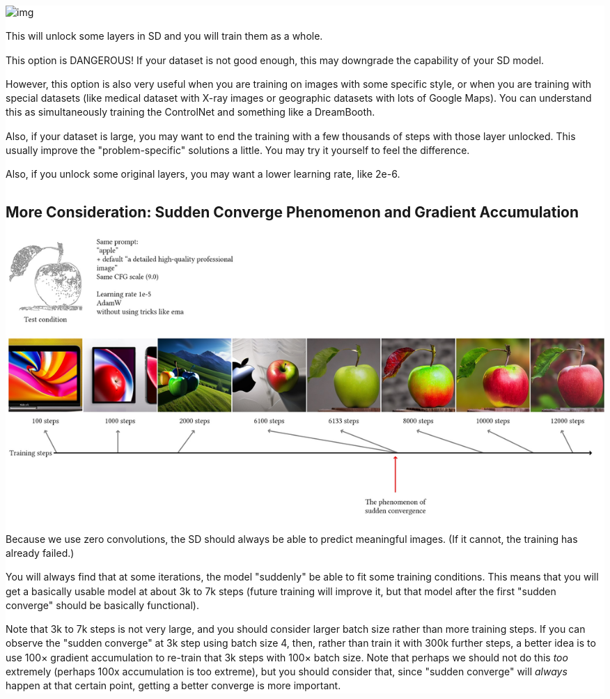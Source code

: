 ![img](../github_page/t7.png)

This will unlock some layers in SD and you will train them as a whole.

This option is DANGEROUS! If your dataset is not good enough, this may downgrade the capability of your SD model.

However, this option is also very useful when you are training on images with some specific style, or when you are training with special datasets (like medical dataset with X-ray images or geographic datasets with lots of Google Maps). You can understand this as simultaneously training the ControlNet and something like a DreamBooth.

Also, if your dataset is large, you may want to end the training with a few thousands of steps with those layer unlocked. This usually improve the "problem-specific" solutions a little. You may try it yourself to feel the difference.

Also, if you unlock some original layers, you may want a lower learning rate, like 2e-6.

## More Consideration: Sudden Converge Phenomenon and Gradient Accumulation

![img](../github_page/ex1.jpg)

Because we use zero convolutions, the SD should always be able to predict meaningful images. (If it cannot, the training has already failed.)

You will always find that at some iterations, the model "suddenly" be able to fit some training conditions. This means that you will get a basically usable model at about 3k to 7k steps (future training will improve it, but that model after the first "sudden converge" should be basically functional).

Note that 3k to 7k steps is not very large, and you should consider larger batch size rather than more training steps. If you can observe the "sudden converge" at 3k step using batch size 4, then, rather than train it with 300k further steps, a better idea is to use 100× gradient accumulation to re-train that 3k steps with 100× batch size. Note that perhaps we should not do this *too* extremely (perhaps 100x accumulation is too extreme), but you should consider that, since "sudden converge" will *always* happen at that certain point, getting a better converge is more important.
